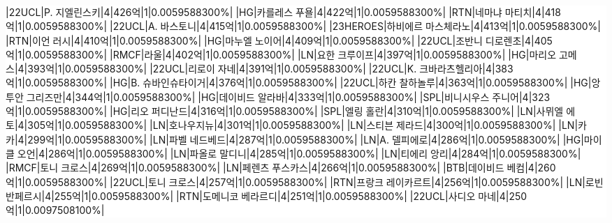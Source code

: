 |22UCL|P. 지엘린스키|4|426억|1|0.0059588300%|
|HG|카를레스 푸욜|4|422억|1|0.0059588300%|
|RTN|네마냐 마티치|4|418억|1|0.0059588300%|
|22UCL|A. 바스토니|4|415억|1|0.0059588300%|
|23HEROES|하비에르 마스체라노|4|413억|1|0.0059588300%|
|RTN|이언 러시|4|410억|1|0.0059588300%|
|HG|마누엘 노이어|4|409억|1|0.0059588300%|
|22UCL|조반니 디로렌초|4|405억|1|0.0059588300%|
|RMCF|라울|4|402억|1|0.0059588300%|
|LN|요한 크루이프|4|397억|1|0.0059588300%|
|HG|마리오 고메스|4|393억|1|0.0059588300%|
|22UCL|리로이 자네|4|391억|1|0.0059588300%|
|22UCL|K. 크바라츠헬리아|4|383억|1|0.0059588300%|
|HG|B. 슈바인슈타이거|4|376억|1|0.0059588300%|
|22UCL|하칸 찰하놀루|4|363억|1|0.0059588300%|
|HG|앙투안 그리즈만|4|344억|1|0.0059588300%|
|HG|데이비드 알라바|4|333억|1|0.0059588300%|
|SPL|비니시우스 주니어|4|323억|1|0.0059588300%|
|HG|리오 퍼디난드|4|316억|1|0.0059588300%|
|SPL|엘링 홀란|4|310억|1|0.0059588300%|
|LN|사뮈엘 에토|4|305억|1|0.0059588300%|
|LN|호나우지뉴|4|301억|1|0.0059588300%|
|LN|스티븐 제라드|4|300억|1|0.0059588300%|
|LN|카카|4|299억|1|0.0059588300%|
|LN|파벨 네드베드|4|287억|1|0.0059588300%|
|LN|A. 델피에로|4|286억|1|0.0059588300%|
|HG|마이클 오언|4|286억|1|0.0059588300%|
|LN|파올로 말디니|4|285억|1|0.0059588300%|
|LN|티에리 앙리|4|284억|1|0.0059588300%|
|RMCF|토니 크로스|4|269억|1|0.0059588300%|
|LN|페렌츠 푸스카스|4|266억|1|0.0059588300%|
|BTB|데이비드 베컴|4|260억|1|0.0059588300%|
|22UCL|토니 크로스|4|257억|1|0.0059588300%|
|RTN|프랑크 레이카르트|4|256억|1|0.0059588300%|
|LN|로빈 반페르시|4|255억|1|0.0059588300%|
|RTN|도메니코 베라르디|4|251억|1|0.0059588300%|
|22UCL|사디오 마네|4|250억|1|0.0097508100%|